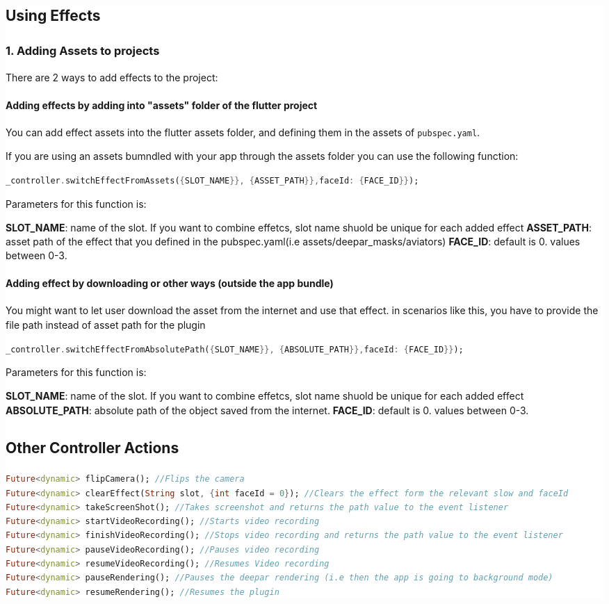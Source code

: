 
## Using Effects

### 1. Adding Assets to projects
There are 2 ways to add effects to the project: 

#### Adding effects by adding into "assets" folder of the flutter project
You can add effect assets into the flutter assets folder, and defining them in the assets of `pubspec.yaml`. 

If you are using an assets bumndled with your app through the assets folder you can use the following function: 
```dart
_controller.switchEffectFromAssets({SLOT_NAME}}, {ASSET_PATH}},faceId: {FACE_ID}});
```

Parameters for this function is: 

**SLOT_NAME**: name of the slot. If you want to combine effetcs, slot name shuold be unique for each added effect
**ASSET_PATH**: asset path of the effect that you defined in the pubspec.yaml(i.e assets/deepar_masks/aviators)
**FACE_ID**: default is 0. values between 0-3.

#### Adding effect by downloading or other ways (outside the app bundle)
You might want to let user download the asset from the internet and use that effect. in scenarios like this, you have to provide the file path instead of asset path for the plugin


```dart
_controller.switchEffectFromAbsolutePath({SLOT_NAME}}, {ABSOLUTE_PATH}},faceId: {FACE_ID}});
```

Parameters for this function is: 

**SLOT_NAME**: name of the slot. If you want to combine effetcs, slot name shuold be unique for each added effect
**ABSOLUTE_PATH**: absolute path of the object saved from the internet. 
**FACE_ID**: default is 0. values between 0-3.

## Other Controller Actions
```dart
Future<dynamic> flipCamera(); //Flips the camera
Future<dynamic> clearEffect(String slot, {int faceId = 0}); //Clears the effect form the relevant slow and faceId
Future<dynamic> takeScreenShot(); //Takes screenshot and returns the path value to the event listener
Future<dynamic> startVideoRecording(); //Starts video recording
Future<dynamic> finishVideoRecording(); //Stops video recording and returns the path value to the event listener
Future<dynamic> pauseVideoRecording(); //Pauses video recording
Future<dynamic> resumeVideoRecording(); //Resumes Video recording
Future<dynamic> pauseRendering(); //Pauses the deepar rendering (i.e then the app is going to background mode)
Future<dynamic> resumeRendering(); //Resumes the plugin 
```
